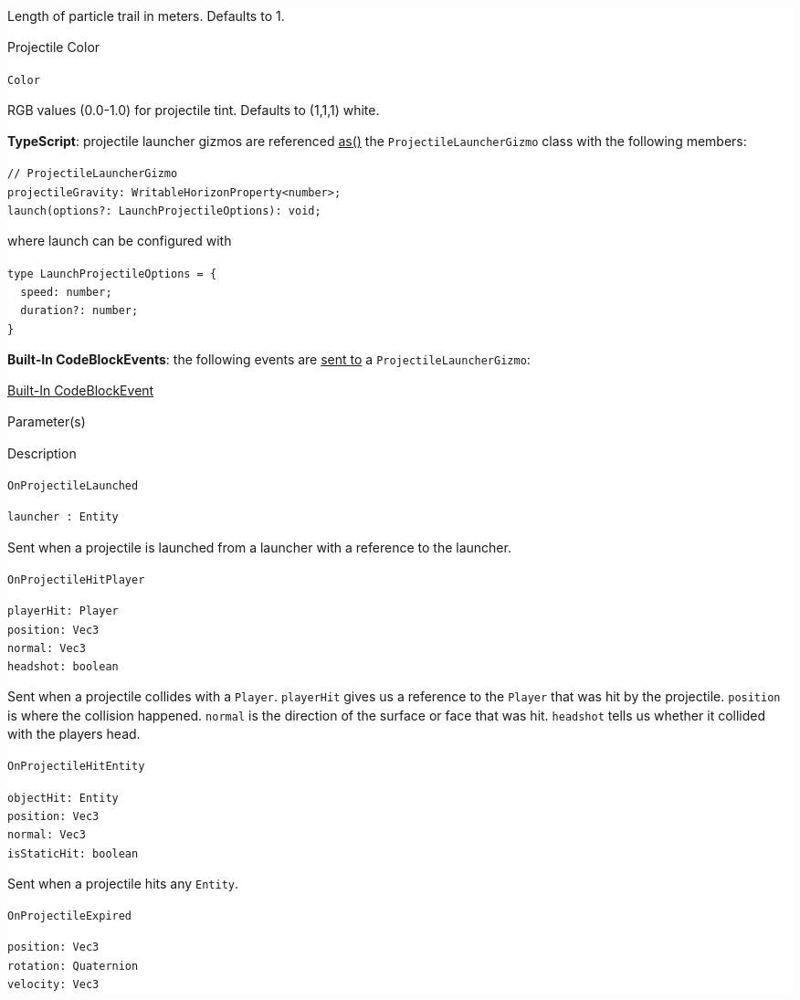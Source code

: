 Length of particle trail in meters. Defaults to 1.

Projectile Color

`Color`

RGB values (0.0-1.0) for projectile tint. Defaults to (1,1,1) white.

**TypeScript**: projectile launcher gizmos are referenced [as()](#entity-as-method) the `ProjectileLauncherGizmo` class with the following members:

    // ProjectileLauncherGizmo
    projectileGravity: WritableHorizonProperty<number>;
    launch(options?: LaunchProjectileOptions): void;

where launch can be configured with

    type LaunchProjectileOptions = {
      speed: number;
      duration?: number;
    }

**Built-In CodeBlockEvents**: the following events are [sent to](#receiving-events) a `ProjectileLauncherGizmo`:

[Built-In CodeBlockEvent](#built-in-code-block-events)

Parameter(s)

Description

`OnProjectileLaunched`

`launcher : Entity`

Sent when a projectile is launched from a launcher with a reference to the launcher.

`OnProjectileHitPlayer`

`playerHit: Player`  
`position: Vec3`  
`normal: Vec3`  
`headshot: boolean`

Sent when a projectile collides with a `Player`. `playerHit` gives us a reference to the `Player` that was hit by the projectile. `position` is where the collision happened. `normal` is the direction of the surface or face that was hit. `headshot` tells us whether it collided with the players head.

`OnProjectileHitEntity`

`objectHit: Entity`  
`position: Vec3`  
`normal: Vec3`  
`isStaticHit: boolean`

Sent when a projectile hits any `Entity`.

`OnProjectileExpired`

`position: Vec3`  
`rotation: Quaternion`  
`velocity: Vec3`
